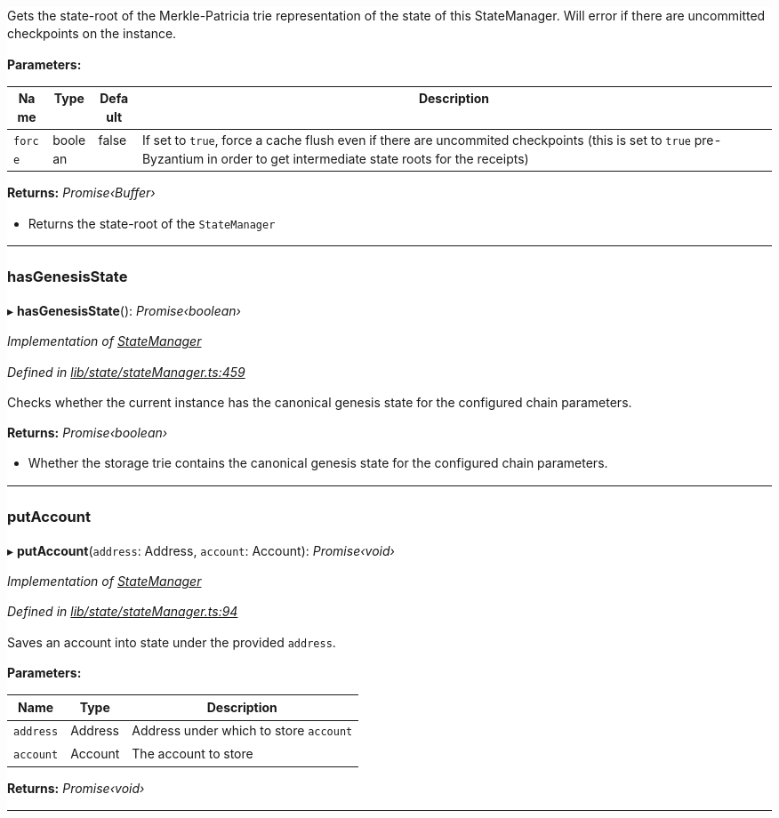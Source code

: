 Gets the state-root of the Merkle-Patricia trie representation
of the state of this StateManager. Will error if there are uncommitted
checkpoints on the instance.

**Parameters:**

Name | Type | Default | Description |
------ | ------ | ------ | ------ |
`force` | boolean | false | If set to `true`, force a cache flush even if there are uncommited checkpoints (this is set to `true` pre-Byzantium in order to get intermediate state roots for the receipts) |

**Returns:** *Promise‹Buffer›*

- Returns the state-root of the `StateManager`

___

###  hasGenesisState

▸ **hasGenesisState**(): *Promise‹boolean›*

*Implementation of [StateManager](../interfaces/_lib_state_index_.statemanager.md)*

*Defined in [lib/state/stateManager.ts:459](https://github.com/ethereumjs/ethereumjs-vm/blob/master/packages/vm/lib/state/stateManager.ts#L459)*

Checks whether the current instance has the canonical genesis state
for the configured chain parameters.

**Returns:** *Promise‹boolean›*

- Whether the storage trie contains the
canonical genesis state for the configured chain parameters.

___

###  putAccount

▸ **putAccount**(`address`: Address, `account`: Account): *Promise‹void›*

*Implementation of [StateManager](../interfaces/_lib_state_index_.statemanager.md)*

*Defined in [lib/state/stateManager.ts:94](https://github.com/ethereumjs/ethereumjs-vm/blob/master/packages/vm/lib/state/stateManager.ts#L94)*

Saves an account into state under the provided `address`.

**Parameters:**

Name | Type | Description |
------ | ------ | ------ |
`address` | Address | Address under which to store `account` |
`account` | Account | The account to store  |

**Returns:** *Promise‹void›*

___
